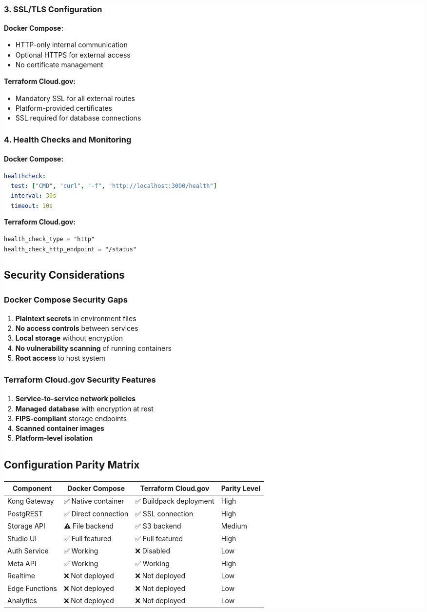### 3. SSL/TLS Configuration

**Docker Compose:**
- HTTP-only internal communication
- Optional HTTPS for external access
- No certificate management

**Terraform Cloud.gov:**
- Mandatory SSL for all external routes
- Platform-provided certificates
- SSL required for database connections

### 4. Health Checks and Monitoring

**Docker Compose:**
```yaml
healthcheck:
  test: ["CMD", "curl", "-f", "http://localhost:3000/health"]
  interval: 30s
  timeout: 10s
```

**Terraform Cloud.gov:**
```hcl
health_check_type = "http"
health_check_http_endpoint = "/status"
```

## Security Considerations

### Docker Compose Security Gaps
1. **Plaintext secrets** in environment files
2. **No access controls** between services
3. **Local storage** without encryption
4. **No vulnerability scanning** of running containers
5. **Root access** to host system

### Terraform Cloud.gov Security Features
1. **Service-to-service network policies**
2. **Managed database** with encryption at rest
3. **FIPS-compliant** storage endpoints
4. **Scanned container images**
5. **Platform-level isolation**

## Configuration Parity Matrix

| Component | Docker Compose | Terraform Cloud.gov | Parity Level |
|-----------|----------------|---------------------|--------------|
| Kong Gateway | ✅ Native container | ✅ Buildpack deployment | High |
| PostgREST | ✅ Direct connection | ✅ SSL connection | High |
| Storage API | ⚠️ File backend | ✅ S3 backend | Medium |
| Studio UI | ✅ Full featured | ✅ Full featured | High |
| Auth Service | ✅ Working | ❌ Disabled | Low |
| Meta API | ✅ Working | ✅ Working | High |
| Realtime | ❌ Not deployed | ❌ Not deployed | Low |
| Edge Functions | ❌ Not deployed  | ❌ Not deployed | Low |
| Analytics | ❌ Not deployed  | ❌ Not deployed | Low |
